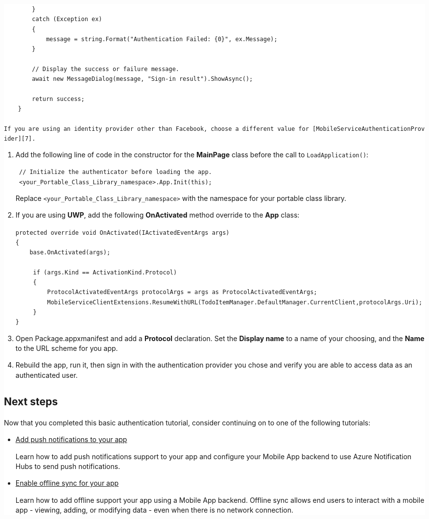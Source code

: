             }
            catch (Exception ex)
            {
                message = string.Format("Authentication Failed: {0}", ex.Message);
            }

            // Display the success or failure message.
            await new MessageDialog(message, "Sign-in result").ShowAsync();

            return success;
        }

    If you are using an identity provider other than Facebook, choose a different value for [MobileServiceAuthenticationProvider][7].

1. Add the following line of code in the constructor for the **MainPage** class before the call to `LoadApplication()`:

        // Initialize the authenticator before loading the app.
        <your_Portable_Class_Library_namespace>.App.Init(this);

    Replace `<your_Portable_Class_Library_namespace>` with the namespace for your portable class library.

3. If you are using **UWP**, add the following **OnActivated** method override to the **App** class:

       protected override void OnActivated(IActivatedEventArgs args)
       {
           base.OnActivated(args);

            if (args.Kind == ActivationKind.Protocol)
            {
                ProtocolActivatedEventArgs protocolArgs = args as ProtocolActivatedEventArgs;
                MobileServiceClientExtensions.ResumeWithURL(TodoItemManager.DefaultManager.CurrentClient,protocolArgs.Uri);
            }
       }

3. Open Package.appxmanifest and add a **Protocol** declaration. Set the **Display name** to a name of your choosing, and the **Name** to the URL scheme for you app.

4. Rebuild the app, run it, then sign in with the authentication provider you chose and verify you are able to access data as an authenticated user.

## Next steps
Now that you completed this basic authentication tutorial, consider continuing on to one of the following tutorials:

* [Add push notifications to your app](app-service-mobile-xamarin-forms-get-started-push.md)

  Learn how to add push notifications support to your app and configure your Mobile App backend to use Azure Notification Hubs to send push notifications.
* [Enable offline sync for your app](app-service-mobile-xamarin-forms-get-started-offline-data.md)

  Learn how to add offline support your app using a Mobile App backend. Offline sync allows end users to interact with a mobile app - viewing, adding,
  or modifying data - even when there is no network connection.


[1]: app-service-mobile-xamarin-forms-get-started.md
[2]: app-service-mobile-dotnet-backend-how-to-use-server-sdk.md
[3]: https://msdn.microsoft.com/library/azure/dn268341(v=azure.10).aspx
[4]: https://msdn.microsoft.com/library/azure/JJ553674(v=azure.10).aspx
[5]: app-service-mobile-dotnet-how-to-use-client-library.md#serverflow
[6]: app-service-mobile-dotnet-how-to-use-client-library.md#clientflow
[7]: https://msdn.microsoft.com/library/azure/jj730936(v=azure.10).aspx
[8]: https://portal.azure.com